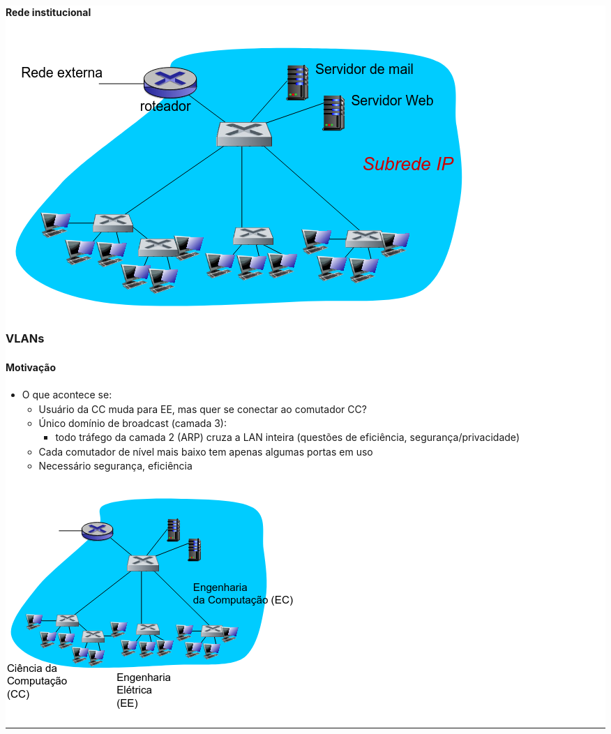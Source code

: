 #### Rede institucional

![institutionalNet](images/institutionalNet.png)

### VLANs

#### Motivação

- O que acontece se:
  - Usuário da CC muda para EE, mas quer se conectar ao comutador CC?
  - Único domínio de broadcast (camada 3):
    - todo tráfego da camada 2 (ARP) cruza a LAN inteira (questões de eficiência, segurança/privacidade)
  - Cada comutador de nível mais baixo tem apenas algumas portas em uso
  - Necessário segurança, eficiência

![VLANsMotivation](images/VLANsMotivation.png)

---